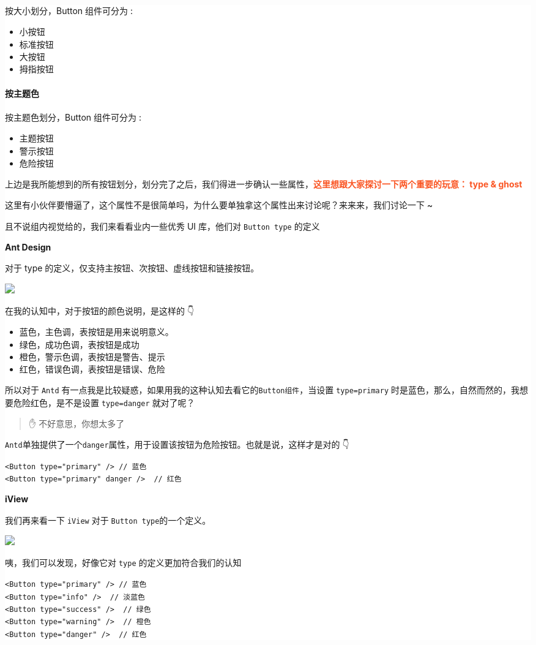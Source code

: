 按大小划分，Button 组件可分为 :

- 小按钮
- 标准按钮
- 大按钮
- 拇指按钮

#### 按主题色

按主题色划分，Button 组件可分为 :

- 主题按钮
- 警示按钮
- 危险按钮

上边是我所能想到的所有按钮划分，划分完了之后，我们得进一步确认一些属性，**<span style="color: #FA5523">这里想跟大家探讨一下两个重要的玩意： type & ghost </span>**

这里有小伙伴要懵逼了，这个属性不是很简单吗，为什么要单独拿这个属性出来讨论呢？来来来，我们讨论一下 ~

且不说组内视觉给的，我们来看看业内一些优秀 UI 库，他们对 `Button type` 的定义

**Ant Design**

对于 type 的定义，仅支持主按钮、次按钮、虚线按钮和链接按钮。

<img src="https://user-gold-cdn.xitu.io/2020/4/20/171977711b713e35?w=678&h=249&f=png&s=12953" width=500 />

在我的认知中，对于按钮的颜色说明，是这样的 👇

- 蓝色，主色调，表按钮是用来说明意义。
- 绿色，成功色调，表按钮是成功
- 橙色，警示色调，表按钮是警告、提示
- 红色，错误色调，表按钮是错误、危险

所以对于 `Antd` 有一点我是比较疑惑，如果用我的这种认知去看它的`Button组件`，当设置 `type=primary` 时是蓝色，那么，自然而然的，我想要危险红色，是不是设置 `type=danger` 就对了呢？

> ✋ 不好意思，你想太多了

`Antd`单独提供了一个`danger`属性，用于设置该按钮为危险按钮。也就是说，这样才是对的 👇

```tsx
<Button type="primary" /> // 蓝色
<Button type="primary" danger />  // 红色
```

**iView**

我们再来看一下 `iView` 对于 `Button type`的一个定义。

<img src="https://user-gold-cdn.xitu.io/2020/4/20/171978329e96cddc?w=664&h=281&f=png&s=18508" width=550 />

咦，我们可以发现，好像它对 `type` 的定义更加符合我们的认知

```tsx
<Button type="primary" /> // 蓝色
<Button type="info" />  // 淡蓝色
<Button type="success" />  // 绿色
<Button type="warning" />  // 橙色
<Button type="danger" />  // 红色
```
